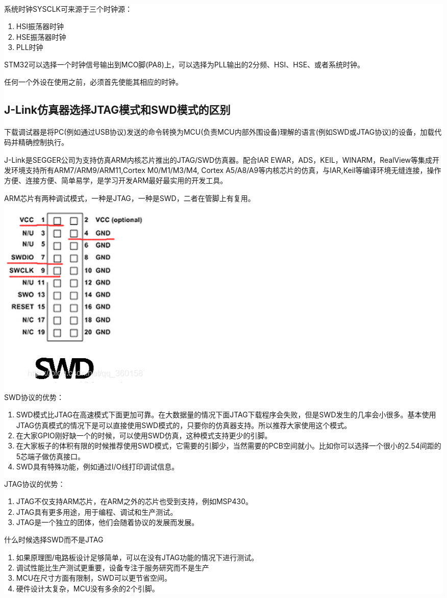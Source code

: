 系统时钟SYSCLK可来源于三个时钟源：
1. HSI振荡器时钟
2. HSE振荡器时钟
3. PLL时钟

STM32可以选择一个时钟信号输出到MCO脚(PA8)上，可以选择为PLL输出的2分频、HSI、HSE、或者系统时钟。

任何一个外设在使用之前，必须首先使能其相应的时钟。

## J-Link仿真器选择JTAG模式和SWD模式的区别

下载调试器是将PC(例如通过USB协议)发送的命令转换为MCU(负责MCU内部外围设备)理解的语言(例如SWD或JTAG协议)的设备，加载代码并精确控制执行。

J-Link是SEGGER公司为支持仿真ARM内核芯片推出的JTAG/SWD仿真器。配合IAR EWAR，ADS，KEIL，WINARM，RealView等集成开发环境支持所有ARM7/ARM9/ARM11,Cortex M0/M1/M3/M4, Cortex A5/A8/A9等内核芯片的仿真，与IAR,Keil等编译环境无缝连接，操作方便、连接方便、简单易学，是学习开发ARM最好最实用的开发工具。

ARM芯片有两种调试模式，一种是JTAG，一种是SWD，二者在管脚上有复用。

![](../ImageHost/模拟电子技术知识点/STM32SWD接口.png)

SWD协议的优势：

1. SWD模式比JTAG在高速模式下面更加可靠。在大数据量的情况下面JTAG下载程序会失败，但是SWD发生的几率会小很多。基本使用JTAG仿真模式的情况下是可以直接使用SWD模式的，只要你的仿真器支持。所以推荐大家使用这个模式。
2. 在大家GPIO刚好缺一个的时候，可以使用SWD仿真，这种模式支持更少的引脚。
3. 在大家板子的体积有限的时候推荐使用SWD模式，它需要的引脚少，当然需要的PCB空间就小。比如你可以选择一个很小的2.54间距的5芯端子做仿真接口。
4. SWD具有特殊功能，例如通过I/O线打印调试信息。

JTAG协议的优势：

1. JTAG不仅支持ARM芯片，在ARM之外的芯片也受到支持，例如MSP430。
2. JTAG具有更多用途，用于编程、调试和生产测试。
3. JTAG是一个独立的团体，他们会随着协议的发展而发展。

什么时候选择SWD而不是JTAG

1. 如果原理图/电路板设计足够简单，可以在没有JTAG功能的情况下进行测试。
2. 调试性能比生产测试更重要，设备专注于服务研究而不是生产
3. MCU在尺寸方面有限制，SWD可以更节省空间。
4. 硬件设计太复杂，MCU没有多余的2个引脚。
